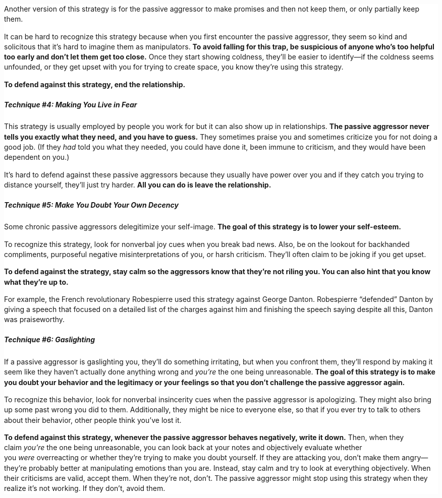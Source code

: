 Another version of this strategy is for the passive aggressor to make promises and then not keep them, or only partially keep them.

It can be hard to recognize this strategy because when you first encounter the passive aggressor, they seem so kind and solicitous that it’s hard to imagine them as manipulators. **To avoid falling for this trap, be suspicious of anyone who’s too helpful too early and don’t let them get too close.** Once they start showing coldness, they’ll be easier to identify—if the coldness seems unfounded, or they get upset with you for trying to create space, you know they’re using this strategy.

**To defend against this strategy, end the relationship.**

##### Technique #4: Making You Live in Fear

This strategy is usually employed by people you work for but it can also show up in relationships. **The passive aggressor never tells you exactly what they need, and you have to guess.** They sometimes praise you and sometimes criticize you for not doing a good job. (If they _had_ told you what they needed, you could have done it, been immune to criticism, and they would have been dependent on you.)

It’s hard to defend against these passive aggressors because they usually have power over you and if they catch you trying to distance yourself, they’ll just try harder. **All you can do is leave the relationship.**

##### Technique #5: Make You Doubt Your Own Decency

Some chronic passive aggressors delegitimize your self-image. **The goal of this strategy is to lower your self-esteem.**

To recognize this strategy, look for nonverbal joy cues when you break bad news. Also, be on the lookout for backhanded compliments, purposeful negative misinterpretations of you, or harsh criticism. They’ll often claim to be joking if you get upset.

**To defend against the strategy, stay calm so the aggressors know that they’re not riling you. You can also hint that you know what they’re up to.**

For example, the French revolutionary Robespierre used this strategy against George Danton. Robespierre “defended” Danton by giving a speech that focused on a detailed list of the charges against him and finishing the speech saying despite all this, Danton was praiseworthy.

##### Technique #6: Gaslighting

If a passive aggressor is gaslighting you, they’ll do something irritating, but when you confront them, they’ll respond by making it seem like they haven’t actually done anything wrong and _you’re_ the one being unreasonable. **The goal of this strategy is to make you doubt your behavior and the legitimacy or your feelings so that you don’t challenge the passive aggressor again.**

To recognize this behavior, look for nonverbal insincerity cues when the passive aggressor is apologizing. They might also bring up some past wrong you did to them. Additionally, they might be nice to everyone else, so that if you ever try to talk to others about their behavior, other people think you’ve lost it.

**To defend against this strategy, whenever the passive aggressor behaves negatively, write it down.** Then, when they claim _you’re_ the one being unreasonable, you can look back at your notes and objectively evaluate whether you _were_ overreacting or whether they’re trying to make you doubt yourself. If they are attacking you, don’t make them angry—they’re probably better at manipulating emotions than you are. Instead, stay calm and try to look at everything objectively. When their criticisms are valid, accept them. When they’re not, don’t. The passive aggressor might stop using this strategy when they realize it’s not working. If they don’t, avoid them.
